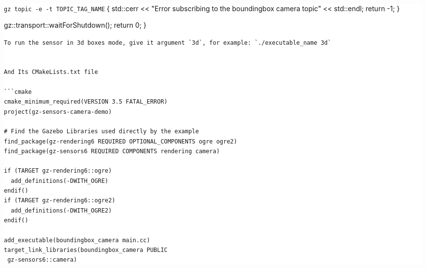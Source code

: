 ```gz topic -e -t TOPIC_TAG_NAME```
 {
   std::cerr << "Error subscribing to the boundingbox camera topic" << std::endl;
   return -1;
 }

 gz::transport::waitForShutdown();
 return 0;
}
```
To run the sensor in 3d boxes mode, give it argument `3d`, for example: `./executable_name 3d`


And Its CMakeLists.txt file

```cmake
cmake_minimum_required(VERSION 3.5 FATAL_ERROR)
project(gz-sensors-camera-demo)

# Find the Gazebo Libraries used directly by the example
find_package(gz-rendering6 REQUIRED OPTIONAL_COMPONENTS ogre ogre2)
find_package(gz-sensors6 REQUIRED COMPONENTS rendering camera)

if (TARGET gz-rendering6::ogre)
  add_definitions(-DWITH_OGRE)
endif()
if (TARGET gz-rendering6::ogre2)
  add_definitions(-DWITH_OGRE2)
endif()

add_executable(boundingbox_camera main.cc)
target_link_libraries(boundingbox_camera PUBLIC
 gz-sensors6::camera)

```
